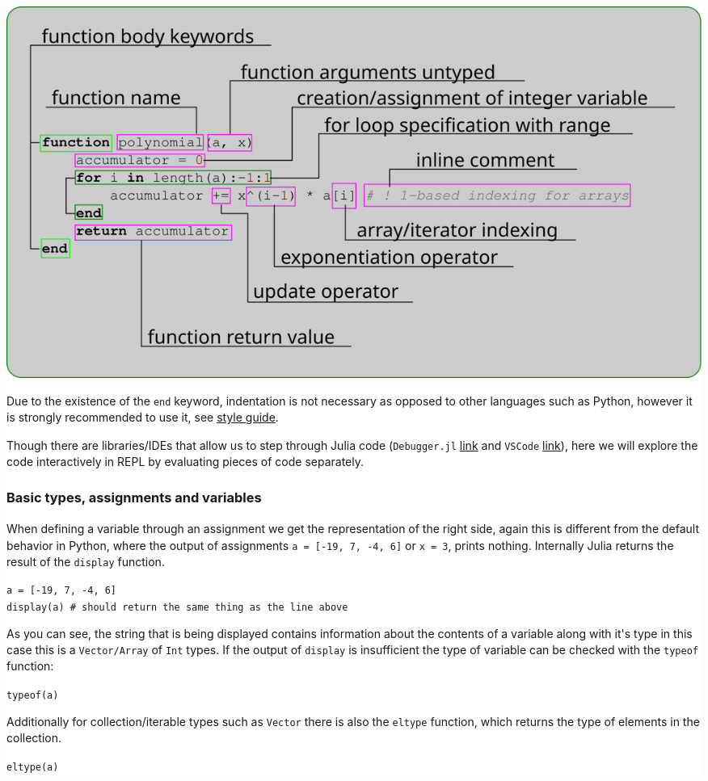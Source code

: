 ![polynomial_explained](./polynomial.svg)

Due to the existence of the `end` keyword, indentation is not necessary as opposed to other languages such as Python, however it is strongly recommended to use it, see [style guide](https://docs.julialang.org/en/v1/manual/style-guide/#Style-Guide).

Though there are libraries/IDEs that allow us to step through Julia code (`Debugger.jl` [link](https://github.com/JuliaDebug/Debugger.jl) and `VSCode` [link](https://www.julia-vscode.org/docs/stable/userguide/debugging/)), here we will explore the code interactively in REPL by evaluating pieces of code separately.

### Basic types, assignments and variables
When defining a variable through an assignment we get the representation of the right side, again this is different from the default 
behavior in Python, where the output of assignments `a = [-19, 7, -4, 6]` or `x = 3`, prints nothing. Internally Julia returns the result of the `display` function.

```@repl lab01_base
a = [-19, 7, -4, 6]
display(a) # should return the same thing as the line above
```
As you can see, the string that is being displayed contains information about the contents of a variable along with it's type in this case this is a `Vector/Array` of `Int` types. If the output of `display` is insufficient the type of variable can be checked with the `typeof` function:
```@repl lab01_base
typeof(a)
```
Additionally for collection/iterable types such as `Vector` there is also the `eltype` function, which returns the type of elements in the collection.
```@repl lab01_base
eltype(a)
```
